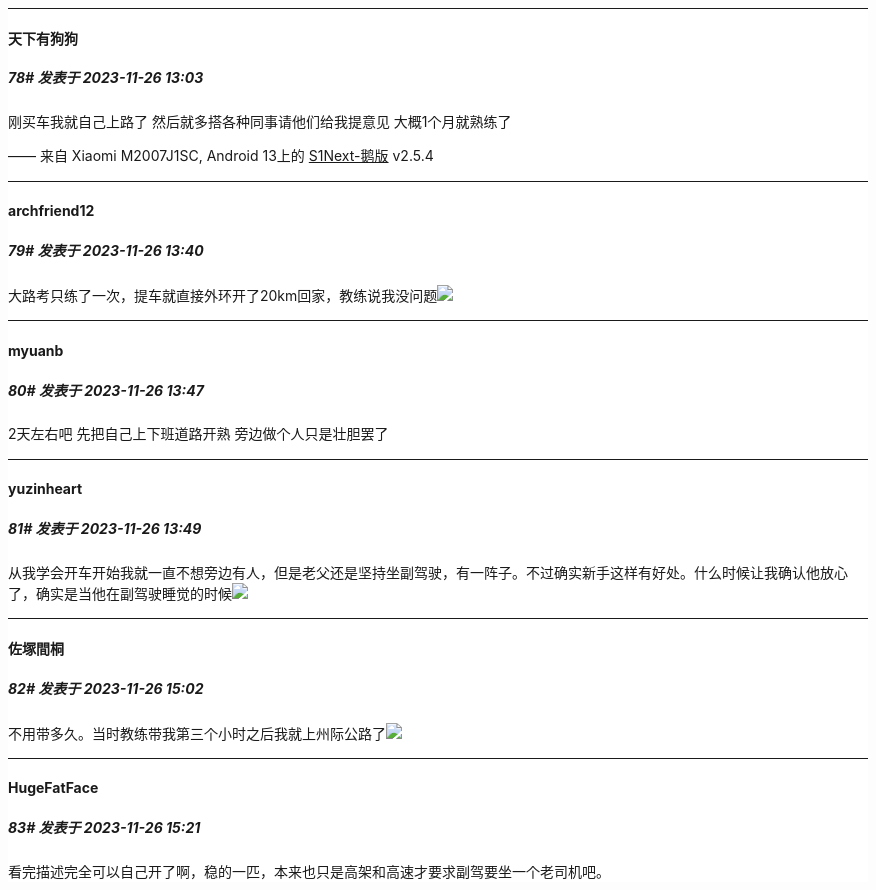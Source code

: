 *****

####  天下有狗狗  
##### 78#       发表于 2023-11-26 13:03

刚买车我就自己上路了
然后就多搭各种同事请他们给我提意见
大概1个月就熟练了

—— 来自 Xiaomi M2007J1SC, Android 13上的 [S1Next-鹅版](https://github.com/ykrank/S1-Next/releases) v2.5.4


*****

####  archfriend12  
##### 79#       发表于 2023-11-26 13:40

大路考只练了一次，提车就直接外环开了20km回家，教练说我没问题<img src="https://static.saraba1st.com/image/smiley/face2017/067.png" referrerpolicy="no-referrer">


*****

####  myuanb  
##### 80#       发表于 2023-11-26 13:47

2天左右吧 先把自己上下班道路开熟 旁边做个人只是壮胆罢了

*****

####  yuzinheart  
##### 81#       发表于 2023-11-26 13:49

从我学会开车开始我就一直不想旁边有人，但是老父还是坚持坐副驾驶，有一阵子。不过确实新手这样有好处。什么时候让我确认他放心了，确实是当他在副驾驶睡觉的时候<img src="https://static.saraba1st.com/image/smiley/face2017/037.png" referrerpolicy="no-referrer">


*****

####  佐塚間桐  
##### 82#       发表于 2023-11-26 15:02

不用带多久。当时教练带我第三个小时之后我就上州际公路了<img src="https://static.saraba1st.com/image/smiley/face2017/067.png" referrerpolicy="no-referrer">


*****

####  HugeFatFace  
##### 83#       发表于 2023-11-26 15:21

看完描述完全可以自己开了啊，稳的一匹，本来也只是高架和高速才要求副驾要坐一个老司机吧。

